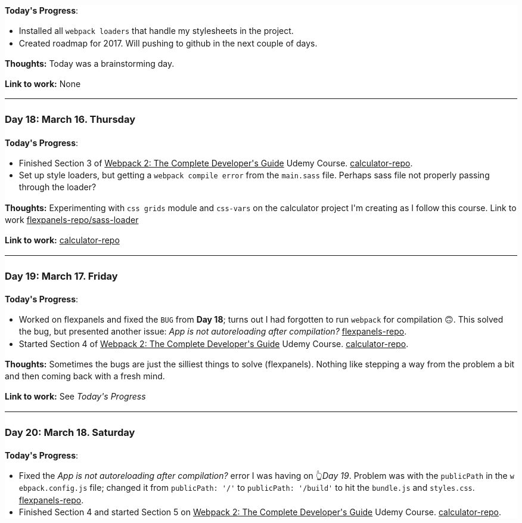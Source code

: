 **Today's Progress**:
- Installed all `webpack loaders` that handle my stylesheets in the project.
- Created roadmap for 2017. Will pushing to github in the next couple of days. 

**Thoughts:** Today was a brainstorming day.

**Link to work:** None

<hr	/>

### Day 18: March 16. Thursday

**Today's Progress**:
- Finished Section 3 of [Webpack 2: The Complete Developer's Guide](https://www.udemy.com/webpack-2-the-complete-developers-guide/learn/v4/content) Udemy Course. [calculator-repo](https://github.com/dantesolis/calculator).
- Set up style loaders, but getting a `webpack compile error` from the `main.sass` file. Perhaps sass file not properly passing through the loader?



**Thoughts:** Experimenting with `css grids` module and `css-vars` on the calculator project I'm creating as I follow this course. Link to work [flexpanels-repo/sass-loader](https://github.com/dantesolis/flexpanels/tree/feature/sass-loader)

**Link to work:** [calculator-repo](https://github.com/dantesolis/calculator)

<hr	/>

### Day 19: March 17. Friday

**Today's Progress**:
- Worked on flexpanels and fixed the `BUG` from **Day 18**; turns out I had forgotten to run `webpack` for compilation 🙃. This solved the bug, but presented another issue: *App is not autoreloading after compilation?* [flexpanels-repo](https://github.com/dantesolis/flexpanels).
- Started Section 4 of [Webpack 2: The Complete Developer's Guide](https://www.udemy.com/webpack-2-the-complete-developers-guide/learn/v4/content) Udemy Course. [calculator-repo](https://github.com/dantesolis/calculator).

**Thoughts:** Sometimes the bugs are just the silliest things to solve (flexpanels). Nothing like stepping a way from the problem a bit and then coming back with a fresh mind.

**Link to work:** See *Today's Progress*

<hr	/>

### Day 20: March 18. Saturday

**Today's Progress**: 
- Fixed the *App is not autoreloading after compilation?* error I was having on 👆*Day 19*. Problem was with the `publicPath` in the `webpack.config.js` file; changed it from `publicPath: '/'` to `publicPath: '/build'` to hit the `bundle.js` and `styles.css`. [flexpanels-repo](https://github.com/dantesolis/flexpanels).
- Finished Section 4 and started Section 5 on [Webpack 2: The Complete Developer's Guide](https://www.udemy.com/webpack-2-the-complete-developers-guide/learn/v4/content) Udemy Course. [calculator-repo](https://github.com/dantesolis/calculator).
